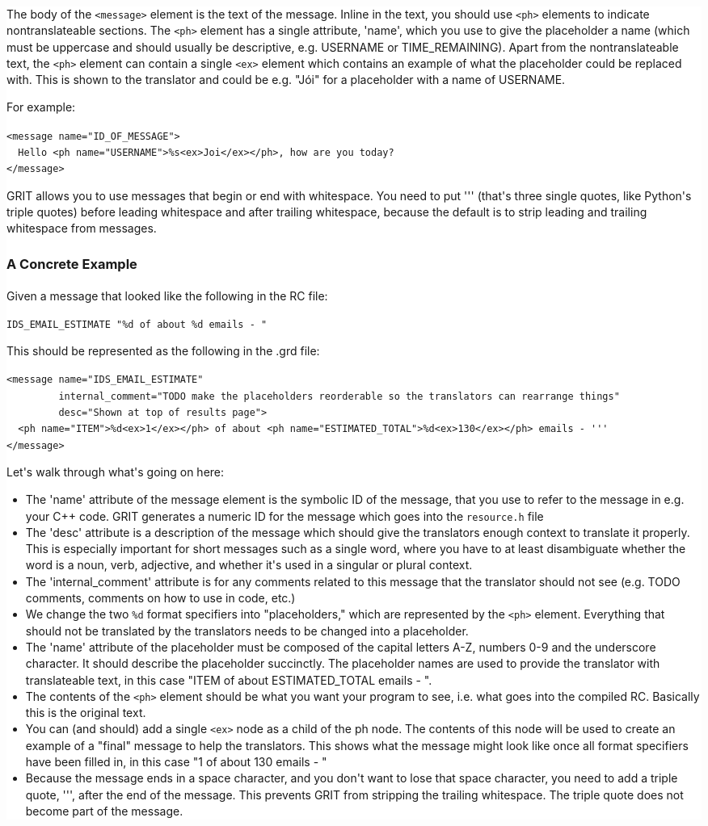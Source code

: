 The body of the `<message>` element is the text of the message. Inline in the text, you should use `<ph>` elements to indicate nontranslateable sections. The `<ph>` element has a single attribute, 'name', which you use to give the placeholder a name (which must be uppercase and should usually be descriptive, e.g. USERNAME or TIME\_REMAINING). Apart from the nontranslateable text, the `<ph>` element can contain a single `<ex>` element which contains an example of what the placeholder could be replaced with. This is shown to the translator and could be e.g. "Jói" for a placeholder with a name of USERNAME.

For example:

```
<message name="ID_OF_MESSAGE">
  Hello <ph name="USERNAME">%s<ex>Joi</ex></ph>, how are you today?
</message>
```

GRIT allows you to use messages that begin or end with whitespace. You need to put ''' (that's three single quotes, like Python's triple quotes) before leading whitespace and after trailing whitespace, because the default is to strip leading and trailing whitespace from messages.

### A Concrete Example ###

Given a message that looked like the following in the RC file:

```
IDS_EMAIL_ESTIMATE "%d of about %d emails - "
```

This should be represented as the following in the .grd file:

```
<message name="IDS_EMAIL_ESTIMATE"
         internal_comment="TODO make the placeholders reorderable so the translators can rearrange things"
         desc="Shown at top of results page">
  <ph name="ITEM">%d<ex>1</ex></ph> of about <ph name="ESTIMATED_TOTAL">%d<ex>130</ex></ph> emails - '''
</message>
```

Let's walk through what's going on here:
  * The 'name' attribute of the message element is the symbolic ID of the message, that you use to refer to the message in e.g. your C++ code. GRIT generates a numeric ID for the message which goes into the `resource.h` file
  * The 'desc' attribute is a description of the message which should give the translators enough context to translate it properly. This is especially important for short messages such as a single word, where you have to at least disambiguate whether the word is a noun, verb, adjective, and whether it's used in a singular or plural context.
  * The 'internal\_comment' attribute is for any comments related to this message that the translator should not see (e.g. TODO comments, comments on how to use in code, etc.)
  * We change the two `%d` format specifiers into "placeholders," which are represented by the `<ph>` element. Everything that should not be translated by the translators needs to be changed into a placeholder.
  * The 'name' attribute of the placeholder must be composed of the capital letters A-Z, numbers 0-9 and the underscore character. It should describe the placeholder succinctly. The placeholder names are used to provide the translator with translateable text, in this case "ITEM of about ESTIMATED\_TOTAL emails - ".
  * The contents of the `<ph>` element should be what you want your program to see, i.e. what goes into the compiled RC. Basically this is the original text.
  * You can (and should) add a single `<ex>` node as a child of the ph node. The contents of this node will be used to create an example of a "final" message to help the translators. This shows what the message might look like once all format specifiers have been filled in, in this case "1 of about 130 emails - "
  * Because the message ends in a space character, and you don't want to lose that space character, you need to add a triple quote, ''', after the end of the message. This prevents GRIT from stripping the trailing whitespace. The triple quote does not become part of the message.
